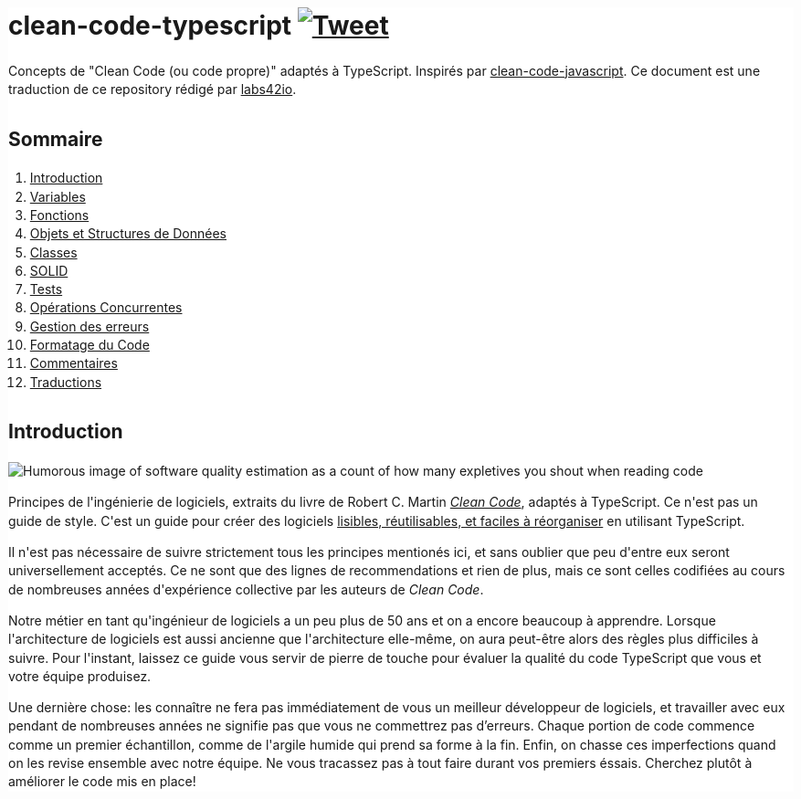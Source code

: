 # clean-code-typescript [![Tweet](https://img.shields.io/twitter/url/http/shields.io.svg?style=social)](https://twitter.com/intent/tweet?text=Clean%20Code%20Typescript&url=https://github.com/labs42io/clean-code-typescript)

Concepts de "Clean Code (ou code propre)" adaptés à TypeScript.
Inspirés par [clean-code-javascript](https://github.com/ryanmcdermott/clean-code-javascript).
Ce document est une traduction de ce repository rédigé par [labs42io](https://github.com/labs42io/clean-code-typescript).

## Sommaire

  1. [Introduction](#introduction)
  2. [Variables](#variables)
  3. [Fonctions](#fonctions)
  4. [Objets et Structures de Données](#objets-et-structures-de-données)
  5. [Classes](#classes)
  6. [SOLID](#solid)
  7. [Tests](#tests)
  8. [Opérations Concurrentes](#opérations-concurrentes)
  9. [Gestion des erreurs](#gestion-des-erreurs)
  10. [Formatage du Code](#formatage-du-code)
  11. [Commentaires](#commentaires)
  12. [Traductions](#traductions)

## Introduction

![Humorous image of software quality estimation as a count of how many expletives
you shout when reading code](https://www.osnews.com/images/comics/wtfm.jpg)

Principes de l'ingénierie de logiciels, extraits du livre de Robert C. Martin
[*Clean Code*](https://www.amazon.com/Clean-Code-Handbook-Software-Craftsmanship/dp/0132350882),
adaptés à TypeScript. Ce n'est pas un guide de style. C'est un guide pour créer des logiciels
[lisibles, réutilisables, et faciles à réorganiser](https://github.com/ryanmcdermott/3rs-of-software-architecture)
en utilisant TypeScript.

Il n'est pas nécessaire de suivre strictement tous les principes mentionés ici,
et sans oublier que peu d'entre eux seront universellement acceptés. Ce ne sont
que des lignes de recommendations et rien de plus, mais ce sont celles codifiées
au cours de nombreuses années d'expérience collective par les auteurs de *Clean Code*.

Notre métier en tant qu'ingénieur de logiciels a un peu plus de 50 ans et on a encore
beaucoup à apprendre. Lorsque l'architecture de logiciels est aussi ancienne que
l'architecture elle-même, on aura peut-être alors des règles plus difficiles à suivre.
Pour l'instant, laissez ce guide vous servir de pierre de touche pour évaluer la
qualité du code TypeScript que vous et votre équipe produisez.

Une dernière chose: les connaître ne fera pas immédiatement de vous un meilleur
développeur de logiciels, et travailler avec eux pendant de nombreuses années ne
signifie pas que vous ne commettrez pas d’erreurs. Chaque portion de code commence
comme un premier échantillon, comme de l'argile humide qui prend sa forme à la fin.
Enfin, on chasse ces imperfections quand on les revise ensemble avec notre équipe.
Ne vous tracassez pas à tout faire durant vos premiers éssais. Cherchez plutôt à
améliorer le code mis en place!
